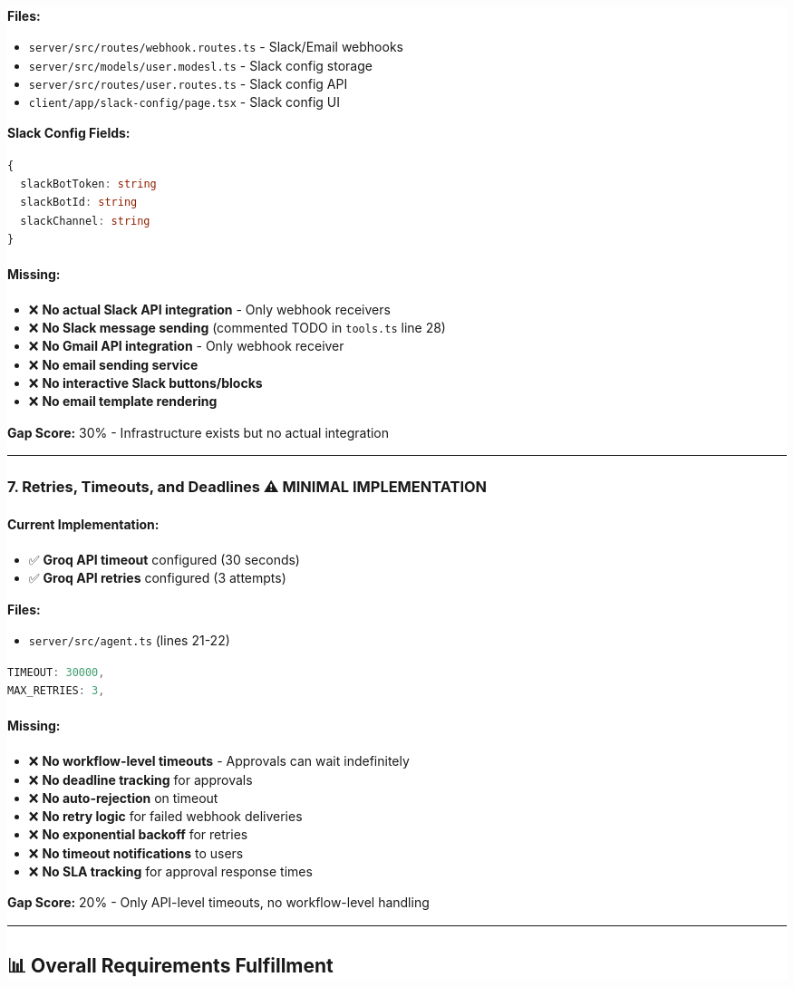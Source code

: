 **Files:**
- `server/src/routes/webhook.routes.ts` - Slack/Email webhooks
- `server/src/models/user.modesl.ts` - Slack config storage
- `server/src/routes/user.routes.ts` - Slack config API
- `client/app/slack-config/page.tsx` - Slack config UI

**Slack Config Fields:**
```typescript
{
  slackBotToken: string
  slackBotId: string
  slackChannel: string
}
```

#### Missing:
- ❌ **No actual Slack API integration** - Only webhook receivers
- ❌ **No Slack message sending** (commented TODO in `tools.ts` line 28)
- ❌ **No Gmail API integration** - Only webhook receiver
- ❌ **No email sending service**
- ❌ **No interactive Slack buttons/blocks**
- ❌ **No email template rendering**

**Gap Score:** 30% - Infrastructure exists but no actual integration

---

### 7. **Retries, Timeouts, and Deadlines** ⚠️ MINIMAL IMPLEMENTATION

#### Current Implementation:
- ✅ **Groq API timeout** configured (30 seconds)
- ✅ **Groq API retries** configured (3 attempts)

**Files:**
- `server/src/agent.ts` (lines 21-22)
```typescript
TIMEOUT: 30000,
MAX_RETRIES: 3,
```

#### Missing:
- ❌ **No workflow-level timeouts** - Approvals can wait indefinitely
- ❌ **No deadline tracking** for approvals
- ❌ **No auto-rejection** on timeout
- ❌ **No retry logic** for failed webhook deliveries
- ❌ **No exponential backoff** for retries
- ❌ **No timeout notifications** to users
- ❌ **No SLA tracking** for approval response times

**Gap Score:** 20% - Only API-level timeouts, no workflow-level handling

---

## 📊 Overall Requirements Fulfillment
